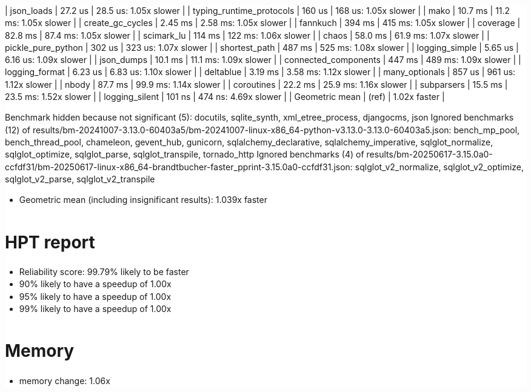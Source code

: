 | json_loads                 | 27.2 us                                                | 28.5 us: 1.05x slower                                                |
| typing_runtime_protocols   | 160 us                                                 | 168 us: 1.05x slower                                                 |
| mako                       | 10.7 ms                                                | 11.2 ms: 1.05x slower                                                |
| create_gc_cycles           | 2.45 ms                                                | 2.58 ms: 1.05x slower                                                |
| fannkuch                   | 394 ms                                                 | 415 ms: 1.05x slower                                                 |
| coverage                   | 82.8 ms                                                | 87.4 ms: 1.05x slower                                                |
| scimark_lu                 | 114 ms                                                 | 122 ms: 1.06x slower                                                 |
| chaos                      | 58.0 ms                                                | 61.9 ms: 1.07x slower                                                |
| pickle_pure_python         | 302 us                                                 | 323 us: 1.07x slower                                                 |
| shortest_path              | 487 ms                                                 | 525 ms: 1.08x slower                                                 |
| logging_simple             | 5.65 us                                                | 6.16 us: 1.09x slower                                                |
| json_dumps                 | 10.1 ms                                                | 11.1 ms: 1.09x slower                                                |
| connected_components       | 447 ms                                                 | 489 ms: 1.09x slower                                                 |
| logging_format             | 6.23 us                                                | 6.83 us: 1.10x slower                                                |
| deltablue                  | 3.19 ms                                                | 3.58 ms: 1.12x slower                                                |
| many_optionals             | 857 us                                                 | 961 us: 1.12x slower                                                 |
| nbody                      | 87.7 ms                                                | 99.9 ms: 1.14x slower                                                |
| coroutines                 | 22.2 ms                                                | 25.9 ms: 1.16x slower                                                |
| subparsers                 | 15.5 ms                                                | 23.5 ms: 1.52x slower                                                |
| logging_silent             | 101 ns                                                 | 474 ns: 4.69x slower                                                 |
| Geometric mean             | (ref)                                                  | 1.02x faster                                                         |

Benchmark hidden because not significant (5): docutils, sqlite_synth, xml_etree_process, djangocms, json
Ignored benchmarks (12) of results/bm-20241007-3.13.0-60403a5/bm-20241007-linux-x86_64-python-v3.13.0-3.13.0-60403a5.json: bench_mp_pool, bench_thread_pool, chameleon, gevent_hub, gunicorn, sqlalchemy_declarative, sqlalchemy_imperative, sqlglot_normalize, sqlglot_optimize, sqlglot_parse, sqlglot_transpile, tornado_http
Ignored benchmarks (4) of results/bm-20250617-3.15.0a0-ccfdf31/bm-20250617-linux-x86_64-brandtbucher-faster_pprint-3.15.0a0-ccfdf31.json: sqlglot_v2_normalize, sqlglot_v2_optimize, sqlglot_v2_parse, sqlglot_v2_transpile

- Geometric mean (including insignificant results): 1.039x faster

# HPT report

- Reliability score: 99.79% likely to be faster
- 90% likely to have a speedup of 1.00x
- 95% likely to have a speedup of 1.00x
- 99% likely to have a speedup of 1.00x

# Memory
- memory change: 1.06x